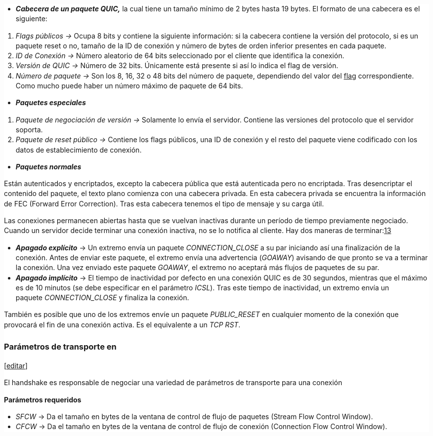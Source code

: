 - _**Cabecera de un paquete QUIC,**_ la cual tiene un tamaño mínimo de 2 bytes hasta 19 bytes. El formato de una cabecera es el siguiente:

1. _Flags públicos →_ Ocupa 8 bits y contiene la siguiente información: si la cabecera contiene la versión del protocolo, si es un paquete reset o no, tamaño de la ID de conexión y número de bytes de orden inferior presentes en cada paquete.
2. _ID de Conexión →_ Número aleatorio de 64 bits seleccionado por el cliente que identifica la conexión.
3. _Versión de QUIC →_ Número de 32 bits. Únicamente está presente si así lo indica el flag de versión.
4. _Número de paquete →_ Son los 8, 16, 32 o 48 bits del número de paquete, dependiendo del valor del [flag](https://es.wikipedia.org/wiki/Flag "Flag") correspondiente. Como mucho puede haber un número máximo de paquete de 64 bits.

- _**Paquetes especiales**_

1. _Paquete de negociación de versión →_ Solamente lo envía el servidor. Contiene las versiones del protocolo que el servidor soporta.
2. _Paquete de reset público →_ Contiene los flags públicos, una ID de conexión y el resto del paquete viene codificado con los datos de establecimiento de conexión.

- _**Paquetes normales**_

Están autenticados y encriptados, excepto la cabecera pública que está autenticada pero no encriptada. Tras desencriptar el contenido del paquete, el texto plano comienza con una cabecera privada. En esta cabecera privada se encuentra la información de FEC (Forward Error Correction). Tras esta cabecera tenemos el tipo de mensaje y su carga útil.

Las conexiones permanecen abiertas hasta que se vuelvan inactivas durante un período de tiempo previamente negociado. Cuando un servidor decide terminar una conexión inactiva, no se lo notifica al cliente. Hay dos maneras de terminar:[13](https://es.wikipedia.org/wiki/QUIC#cite_note-13)​

- _**Apagado explícito**_ → Un extremo envía un paquete _CONNECTION_CLOSE_ a su par iniciando así una finalización de la conexión. Antes de enviar este paquete, el extremo envía una advertencia (_GOAWAY_) avisando de que pronto se va a terminar la conexión. Una vez enviado este paquete _GOAWAY_, el extremo no aceptará más flujos de paquetes de su par.
- _**Apagado implícito**_ → El tiempo de inactividad por defecto en una conexión QUIC es de 30 segundos, mientras que el máximo es de 10 minutos (se debe especificar en el parámetro _ICSL_). Tras este tiempo de inactividad, un extremo envía un paquete _CONNECTION_CLOSE_ y finaliza la conexión.

También es posible que uno de los extremos envíe un paquete _PUBLIC_RESET_ en cualquier momento de la conexión que provocará el fin de una conexión activa. Es el equivalente a un _TCP RST_.

### Parámetros de transporte en

[[editar](https://es.wikipedia.org/w/index.php?title=QUIC&action=edit&section=12 "Editar sección: Parámetros de transporte en")]

El handshake es responsable de negociar una variedad de parámetros de transporte para una conexión

**Parámetros requeridos**

- _SFCW_ → Da el tamaño en bytes de la ventana de control de flujo de paquetes (Stream Flow Control Window).
- _CFCW_ → Da el tamaño en bytes de la ventana de control de flujo de conexión (Connection Flow Control Window).
